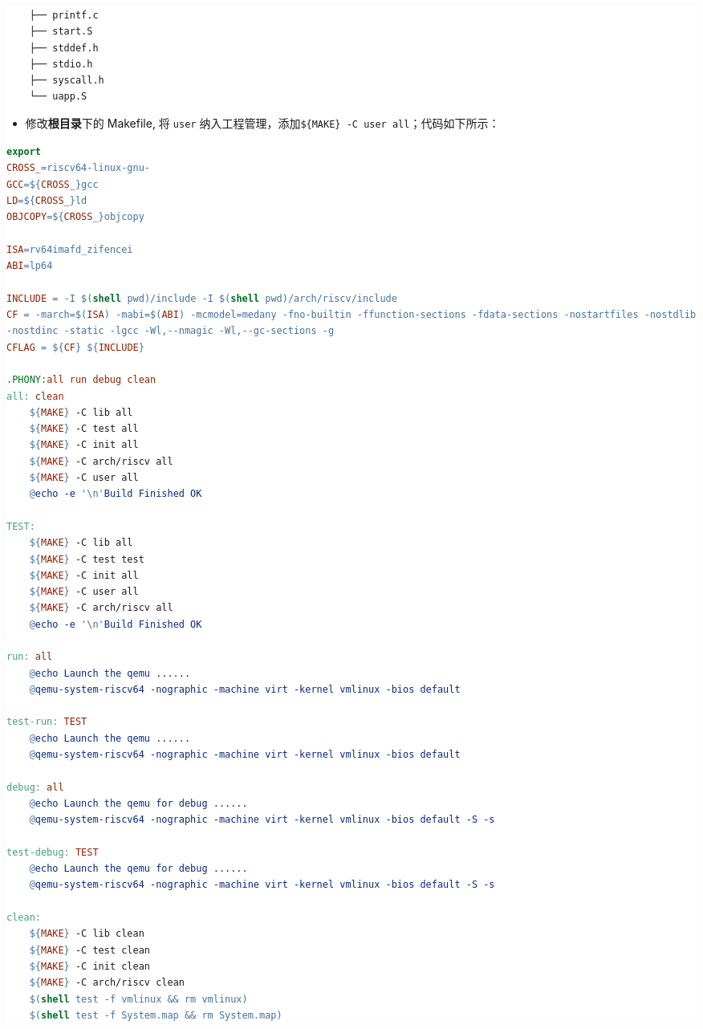 ```
    ├── printf.c
    ├── start.S
    ├── stddef.h
    ├── stdio.h
    ├── syscall.h
    └── uapp.S
```
* 修改**根目录**下的 Makefile, 将 `user` 纳入工程管理，添加`${MAKE} -C user all`；代码如下所示：

```makefile
export
CROSS_=riscv64-linux-gnu-
GCC=${CROSS_}gcc
LD=${CROSS_}ld
OBJCOPY=${CROSS_}objcopy

ISA=rv64imafd_zifencei
ABI=lp64

INCLUDE = -I $(shell pwd)/include -I $(shell pwd)/arch/riscv/include
CF = -march=$(ISA) -mabi=$(ABI) -mcmodel=medany -fno-builtin -ffunction-sections -fdata-sections -nostartfiles -nostdlib -nostdinc -static -lgcc -Wl,--nmagic -Wl,--gc-sections -g 
CFLAG = ${CF} ${INCLUDE}

.PHONY:all run debug clean
all: clean
	${MAKE} -C lib all
	${MAKE} -C test all
	${MAKE} -C init all
	${MAKE} -C arch/riscv all
	${MAKE} -C user all
	@echo -e '\n'Build Finished OK

TEST:
	${MAKE} -C lib all
	${MAKE} -C test test
	${MAKE} -C init all
	${MAKE} -C user all
	${MAKE} -C arch/riscv all
	@echo -e '\n'Build Finished OK

run: all
	@echo Launch the qemu ......
	@qemu-system-riscv64 -nographic -machine virt -kernel vmlinux -bios default 

test-run: TEST
	@echo Launch the qemu ......
	@qemu-system-riscv64 -nographic -machine virt -kernel vmlinux -bios default 

debug: all
	@echo Launch the qemu for debug ......
	@qemu-system-riscv64 -nographic -machine virt -kernel vmlinux -bios default -S -s

test-debug: TEST
	@echo Launch the qemu for debug ......
	@qemu-system-riscv64 -nographic -machine virt -kernel vmlinux -bios default -S -s

clean:
	${MAKE} -C lib clean
	${MAKE} -C test clean
	${MAKE} -C init clean
	${MAKE} -C arch/riscv clean
	$(shell test -f vmlinux && rm vmlinux)
	$(shell test -f System.map && rm System.map)
```